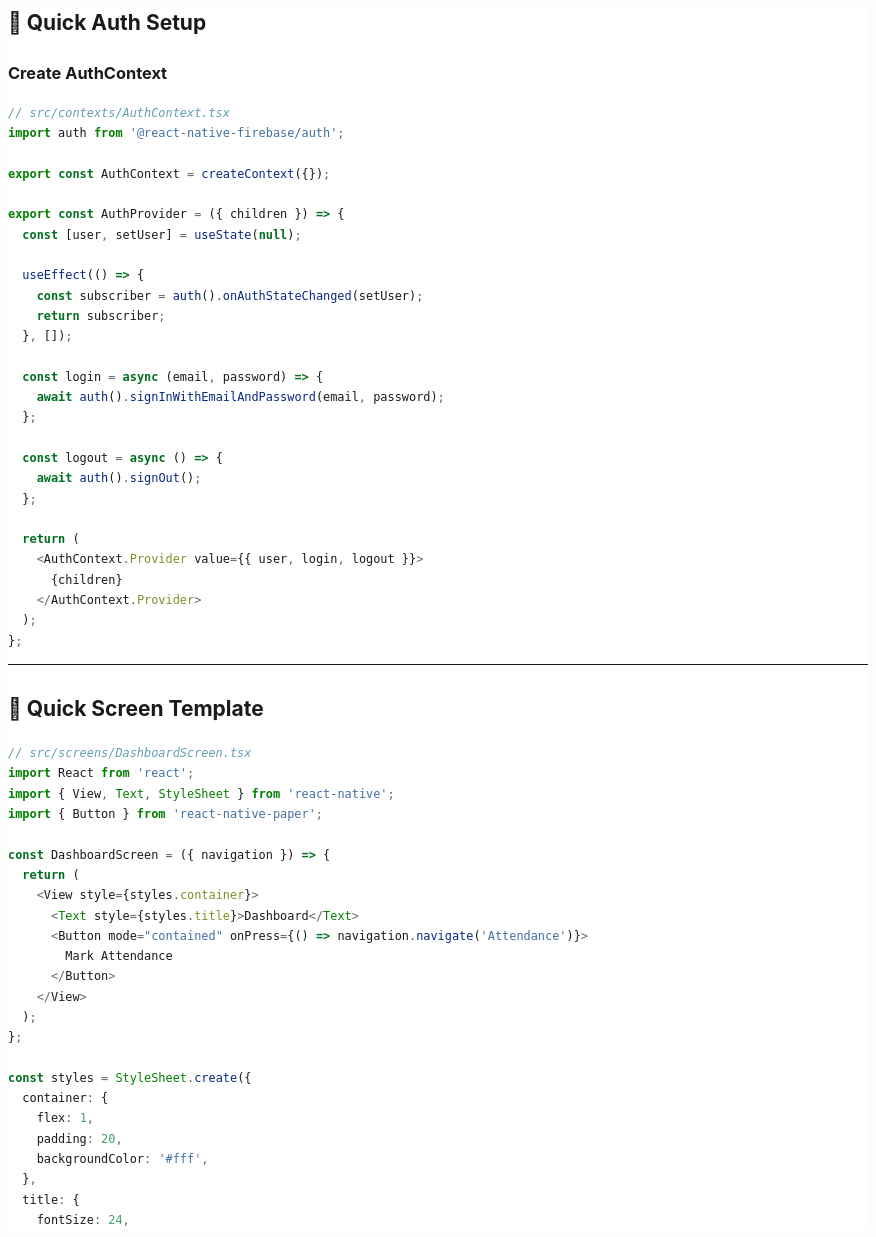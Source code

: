 
## 🔐 Quick Auth Setup

### Create AuthContext
```typescript
// src/contexts/AuthContext.tsx
import auth from '@react-native-firebase/auth';

export const AuthContext = createContext({});

export const AuthProvider = ({ children }) => {
  const [user, setUser] = useState(null);

  useEffect(() => {
    const subscriber = auth().onAuthStateChanged(setUser);
    return subscriber;
  }, []);

  const login = async (email, password) => {
    await auth().signInWithEmailAndPassword(email, password);
  };

  const logout = async () => {
    await auth().signOut();
  };

  return (
    <AuthContext.Provider value={{ user, login, logout }}>
      {children}
    </AuthContext.Provider>
  );
};
```

---

## 📱 Quick Screen Template

```typescript
// src/screens/DashboardScreen.tsx
import React from 'react';
import { View, Text, StyleSheet } from 'react-native';
import { Button } from 'react-native-paper';

const DashboardScreen = ({ navigation }) => {
  return (
    <View style={styles.container}>
      <Text style={styles.title}>Dashboard</Text>
      <Button mode="contained" onPress={() => navigation.navigate('Attendance')}>
        Mark Attendance
      </Button>
    </View>
  );
};

const styles = StyleSheet.create({
  container: {
    flex: 1,
    padding: 20,
    backgroundColor: '#fff',
  },
  title: {
    fontSize: 24,
```